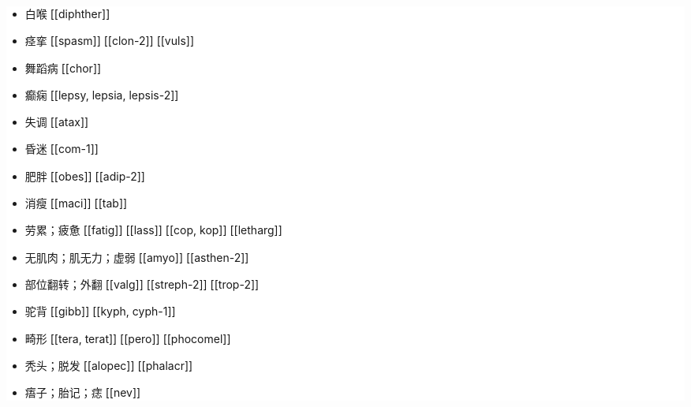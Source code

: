 - 白喉
[[diphther]]

- 痉挛
[[spasm]]
[[clon-2]]
[[vuls]]

- 舞蹈病
[[chor]]

- 癫痫
[[lepsy, lepsia, lepsis-2]]

- 失调
[[atax]]

- 昏迷
[[com-1]]

- 肥胖
[[obes]]
[[adip-2]]

- 消瘦
[[maci]]
[[tab]]

- 劳累；疲惫
[[fatig]]
[[lass]]
[[cop, kop]]
[[letharg]]

- 无肌肉；肌无力；虚弱
[[amyo]]
[[asthen-2]]

- 部位翻转；外翻
[[valg]]
[[streph-2]]
[[trop-2]]

- 驼背
[[gibb]]
[[kyph, cyph-1]]

- 畸形
[[tera, terat]]
[[pero]]
[[phocomel]]

- 秃头；脱发
[[alopec]]
[[phalacr]]

- 痦子；胎记；痣
[[nev]]
